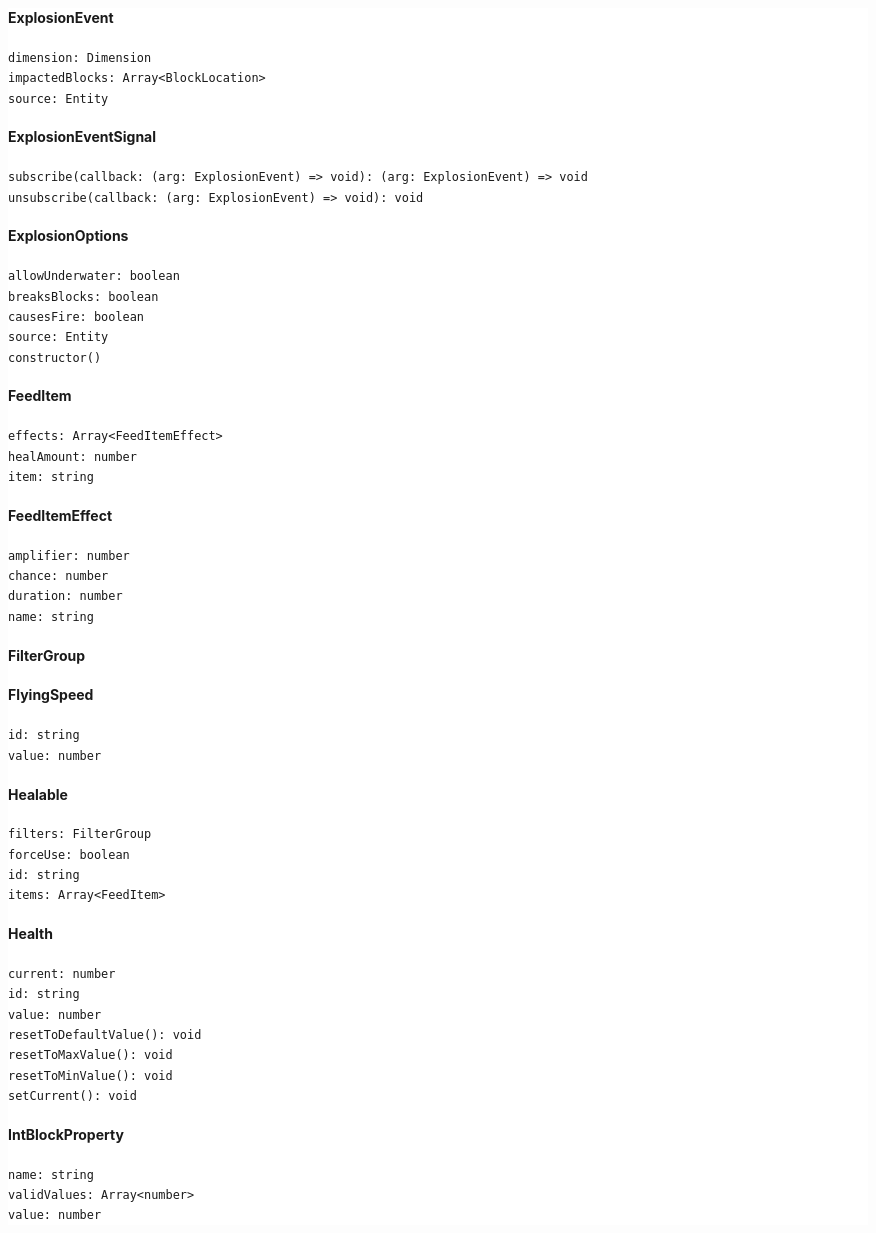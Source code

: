 #### ExplosionEvent 
	dimension: Dimension
	impactedBlocks: Array<BlockLocation>
	source: Entity
  
#### ExplosionEventSignal 
	subscribe(callback: (arg: ExplosionEvent) => void): (arg: ExplosionEvent) => void
	unsubscribe(callback: (arg: ExplosionEvent) => void): void
  
#### ExplosionOptions 
	allowUnderwater: boolean
	breaksBlocks: boolean
	causesFire: boolean
	source: Entity
	constructor()
  
#### FeedItem 
	effects: Array<FeedItemEffect>
	healAmount: number
	item: string
  
#### FeedItemEffect 
	amplifier: number
	chance: number
	duration: number
	name: string
  
#### FilterGroup 
  
#### FlyingSpeed 
	id: string
	value: number
  
#### Healable 
	filters: FilterGroup
	forceUse: boolean
	id: string
	items: Array<FeedItem>
  
#### Health 
	current: number
	id: string
	value: number
	resetToDefaultValue(): void
	resetToMaxValue(): void
	resetToMinValue(): void
	setCurrent(): void
  
#### IntBlockProperty 
	name: string
	validValues: Array<number>
	value: number
  